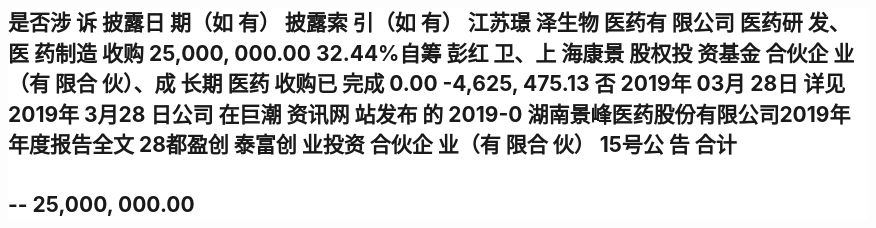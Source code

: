 是否涉
诉
披露日
期（如
有）
披露索
引（如
有）
江苏璟
泽生物
医药有
限公司
医药研
发、医
药制造
收购
25,000,
000.00
32.44%自筹
彭红
卫、上
海康景
股权投
资基金
合伙企
业（有
限合
伙）、成
长期
医药
收购已
完成
0.00
-4,625,
475.13
否
2019年
03月
28日
详见
2019年
3月28
日公司
在巨潮
资讯网
站发布
的
2019-0
湖南景峰医药股份有限公司2019年年度报告全文
28都盈创
泰富创
业投资
合伙企
业（有
限合
伙）
15号公
告
合计
--
--
25,000,
000.00
--